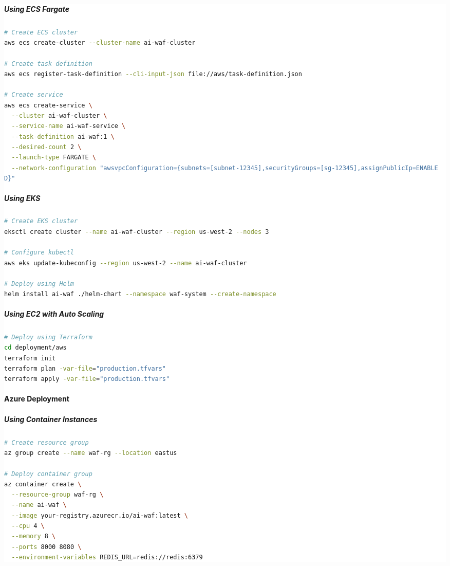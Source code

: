 ##### Using ECS Fargate
```bash
# Create ECS cluster
aws ecs create-cluster --cluster-name ai-waf-cluster

# Create task definition
aws ecs register-task-definition --cli-input-json file://aws/task-definition.json

# Create service
aws ecs create-service \
  --cluster ai-waf-cluster \
  --service-name ai-waf-service \
  --task-definition ai-waf:1 \
  --desired-count 2 \
  --launch-type FARGATE \
  --network-configuration "awsvpcConfiguration={subnets=[subnet-12345],securityGroups=[sg-12345],assignPublicIp=ENABLED}"
```

##### Using EKS
```bash
# Create EKS cluster
eksctl create cluster --name ai-waf-cluster --region us-west-2 --nodes 3

# Configure kubectl
aws eks update-kubeconfig --region us-west-2 --name ai-waf-cluster

# Deploy using Helm
helm install ai-waf ./helm-chart --namespace waf-system --create-namespace
```

##### Using EC2 with Auto Scaling
```bash
# Deploy using Terraform
cd deployment/aws
terraform init
terraform plan -var-file="production.tfvars"
terraform apply -var-file="production.tfvars"
```

#### Azure Deployment

##### Using Container Instances
```bash
# Create resource group
az group create --name waf-rg --location eastus

# Deploy container group
az container create \
  --resource-group waf-rg \
  --name ai-waf \
  --image your-registry.azurecr.io/ai-waf:latest \
  --cpu 4 \
  --memory 8 \
  --ports 8000 8080 \
  --environment-variables REDIS_URL=redis://redis:6379
```
